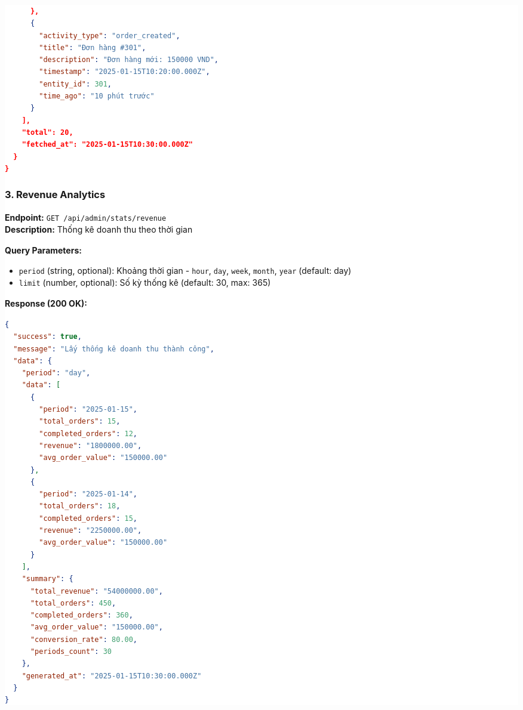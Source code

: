 ```json
      },
      {
        "activity_type": "order_created",
        "title": "Đơn hàng #301",
        "description": "Đơn hàng mới: 150000 VND",
        "timestamp": "2025-01-15T10:20:00.000Z",
        "entity_id": 301,
        "time_ago": "10 phút trước"
      }
    ],
    "total": 20,
    "fetched_at": "2025-01-15T10:30:00.000Z"
  }
}
```

### 3. Revenue Analytics

**Endpoint:** `GET /api/admin/stats/revenue`  
**Description:** Thống kê doanh thu theo thời gian  

**Query Parameters:**
- `period` (string, optional): Khoảng thời gian - `hour`, `day`, `week`, `month`, `year` (default: day)
- `limit` (number, optional): Số kỳ thống kê (default: 30, max: 365)

**Response (200 OK):**
```json
{
  "success": true,
  "message": "Lấy thống kê doanh thu thành công",
  "data": {
    "period": "day",
    "data": [
      {
        "period": "2025-01-15",
        "total_orders": 15,
        "completed_orders": 12,
        "revenue": "1800000.00",
        "avg_order_value": "150000.00"
      },
      {
        "period": "2025-01-14",
        "total_orders": 18,
        "completed_orders": 15,
        "revenue": "2250000.00",
        "avg_order_value": "150000.00"
      }
    ],
    "summary": {
      "total_revenue": "54000000.00",
      "total_orders": 450,
      "completed_orders": 360,
      "avg_order_value": "150000.00",
      "conversion_rate": 80.00,
      "periods_count": 30
    },
    "generated_at": "2025-01-15T10:30:00.000Z"
  }
}
```
